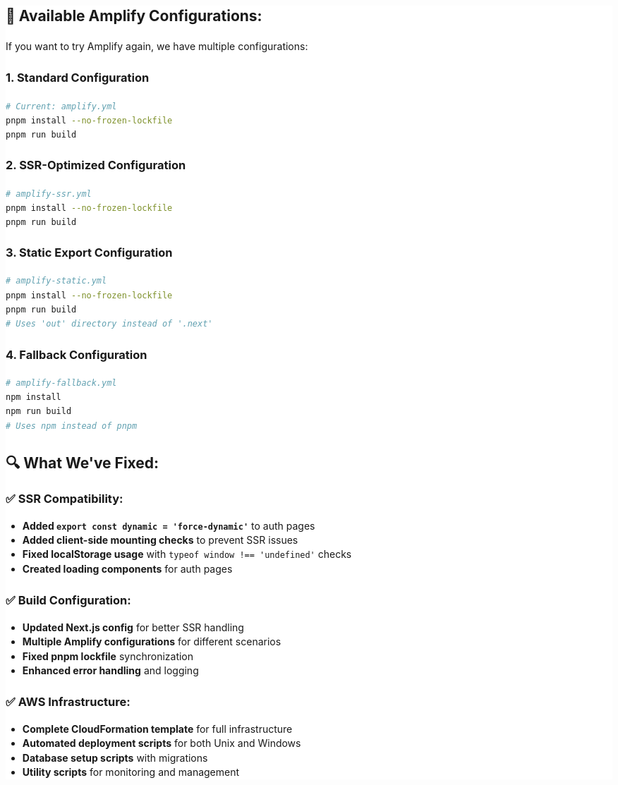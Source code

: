 ## **📁 Available Amplify Configurations:**

If you want to try Amplify again, we have multiple configurations:

### **1. Standard Configuration**
```bash
# Current: amplify.yml
pnpm install --no-frozen-lockfile
pnpm run build
```

### **2. SSR-Optimized Configuration**
```bash
# amplify-ssr.yml
pnpm install --no-frozen-lockfile
pnpm run build
```

### **3. Static Export Configuration**
```bash
# amplify-static.yml
pnpm install --no-frozen-lockfile
pnpm run build
# Uses 'out' directory instead of '.next'
```

### **4. Fallback Configuration**
```bash
# amplify-fallback.yml
npm install
npm run build
# Uses npm instead of pnpm
```

## **🔍 What We've Fixed:**

### **✅ SSR Compatibility:**
- **Added `export const dynamic = 'force-dynamic'`** to auth pages
- **Added client-side mounting checks** to prevent SSR issues
- **Fixed localStorage usage** with `typeof window !== 'undefined'` checks
- **Created loading components** for auth pages

### **✅ Build Configuration:**
- **Updated Next.js config** for better SSR handling
- **Multiple Amplify configurations** for different scenarios
- **Fixed pnpm lockfile** synchronization
- **Enhanced error handling** and logging

### **✅ AWS Infrastructure:**
- **Complete CloudFormation template** for full infrastructure
- **Automated deployment scripts** for both Unix and Windows
- **Database setup scripts** with migrations
- **Utility scripts** for monitoring and management
